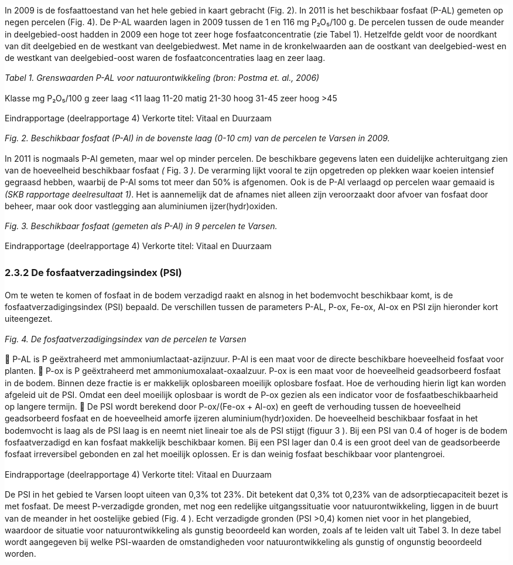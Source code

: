 In 2009 is de fosfaattoestand van het hele gebied in kaart gebracht (Fig. 2). In 2011 is het beschikbaar fosfaat (P-AL) gemeten op negen percelen (Fig. 4). De P-AL waarden lagen in 2009 tussen de 1 en 116 mg P₂O₅/100 g. De percelen tussen de oude meander in deelgebied-oost hadden in 2009 een hoge tot zeer hoge fosfaatconcentratie (zie Tabel 1). Hetzelfde geldt voor de noordkant van dit deelgebied en de westkant van deelgebiedwest. Met name in de kronkelwaarden aan de oostkant van deelgebied-west en de westkant van deelgebied-oost waren de fosfaatconcentraties laag en zeer laag. 

_Tabel 1. Grenswaarden P-AL voor natuurontwikkeling (bron: Postma et. al., 2006)_ 

 Klasse mg P₂O₅/100 g zeer laag <11 laag 11-20 matig 21-30 hoog 31-45 zeer hoog >45 


 Eindrapportage (deelrapportage 4) Verkorte titel: Vitaal en Duurzaam 

_Fig. 2. Beschikbaar fosfaat (P-Al) in de bovenste laag (0-10 cm) van de percelen te Varsen in 2009._ 

In 2011 is nogmaals P-Al gemeten, maar wel op minder percelen. De beschikbare gegevens laten een duidelijke achteruitgang zien van de hoeveelheid beschikbaar fosfaat _(_ Fig. 3 _)_. De verarming lijkt vooral te zijn opgetreden op plekken waar koeien intensief gegraasd hebben, waarbij de P-Al soms tot meer dan 50% is afgenomen. Ook is de P-Al verlaagd op percelen waar gemaaid is _(SKB rapportage deelresultaat 1)_. Het is aannemelijk dat de afnames niet alleen zijn veroorzaakt door afvoer van fosfaat door beheer, maar ook door vastlegging aan aluminiumen ijzer(hydr)oxiden. 

_Fig. 3. Beschikbaar fosfaat (gemeten als P-Al) in 9 percelen te Varsen._ 


 Eindrapportage (deelrapportage 4) Verkorte titel: Vitaal en Duurzaam 

### 2.3.2 De fosfaatverzadingsindex (PSI) 

Om te weten te komen of fosfaat in de bodem verzadigd raakt en alsnog in het bodemvocht beschikbaar komt, is de fosfaatverzadigingsindex (PSI) bepaald. De verschillen tussen de parameters P-AL, P-ox, Fe-ox, Al-ox en PSI zijn hieronder kort uiteengezet. 

_Fig. 4. De fosfaatverzadigingsindex van de percelen te Varsen_ 

  P-AL is P geëxtraheerd met ammoniumlactaat-azijnzuur. P-Al is een maat voor de directe beschikbare hoeveelheid fosfaat voor planten.  P-ox is P geëxtraheerd met ammoniumoxalaat-oxaalzuur. P-ox is een maat voor de hoeveelheid geadsorbeerd fosfaat in de bodem. Binnen deze fractie is er makkelijk oplosbareen moeilijk oplosbare fosfaat. Hoe de verhouding hierin ligt kan worden afgeleid uit de PSI. Omdat een deel moeilijk oplosbaar is wordt de P-ox gezien als een indicator voor de fosfaatbeschikbaarheid op langere termijn.  De PSI wordt berekend door P-ox/(Fe-ox + Al-ox) en geeft de verhouding tussen de hoeveelheid geadsorbeerd fosfaat en de hoeveelheid amorfe ijzeren aluminium(hydr)oxiden. De hoeveelheid beschikbaar fosfaat in het bodemvocht is laag als de PSI laag is en neemt niet lineair toe als de PSI stijgt (figuur 3 ). Bij een PSI van 0.4 of hoger is de bodem fosfaatverzadigd en kan fosfaat makkelijk beschikbaar komen. Bij een PSI lager dan 0.4 is een groot deel van de geadsorbeerde fosfaat irreversibel gebonden en zal het moeilijk oplossen. Er is dan weinig fosfaat beschikbaar voor plantengroei. 


 Eindrapportage (deelrapportage 4) Verkorte titel: Vitaal en Duurzaam 

De PSI in het gebied te Varsen loopt uiteen van 0,3% tot 23%. Dit betekent dat 0,3% tot 0,23% van de adsorptiecapaciteit bezet is met fosfaat. De meest P-verzadigde gronden, met nog een redelijke uitgangssituatie voor natuurontwikkeling, liggen in de buurt van de meander in het oostelijke gebied (Fig. 4 ). Echt verzadigde gronden (PSI >0,4) komen niet voor in het plangebied, waardoor de situatie voor natuurontwikkeling als gunstig beoordeeld kan worden, zoals af te leiden valt uit Tabel 3. In deze tabel wordt aangegeven bij welke PSI-waarden de omstandigheden voor natuurontwikkeling als gunstig of ongunstig beoordeeld worden. 
